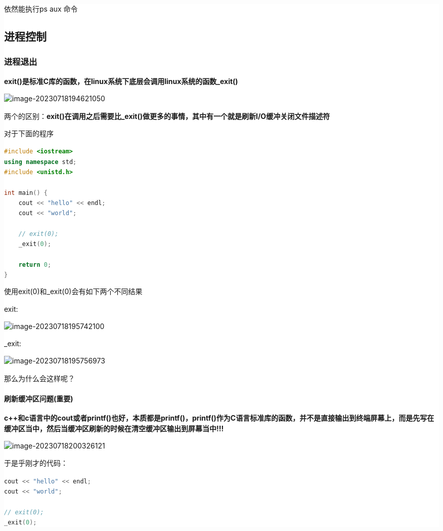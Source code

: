 依然能执行ps aux 命令

## 进程控制

### 进程退出

**exit()是标准C库的函数，在linux系统下底层会调用linux系统的函数_exit()**

![image-20230718194621050](https://img-blog.csdnimg.cn/41f0c0ada69b4a96950f995a416ebfd7.png)

两个的区别：**exit()在调用之后需要比_exit()做更多的事情，其中有一个就是刷新I/O缓冲关闭文件描述符**

对于下面的程序

~~~cpp
#include <iostream>
using namespace std;
#include <unistd.h>

int main() {
    cout << "hello" << endl;
    cout << "world";

    // exit(0);
    _exit(0);

    return 0;
}
~~~

使用exit(0)和_exit(0)会有如下两个不同结果

exit:

![image-20230718195742100](https://img-blog.csdnimg.cn/467fdaea69074146a9fea7f8563a8af4.png)

_exit:

![image-20230718195756973](https://img-blog.csdnimg.cn/direct/218040bf61b0410a99a1fb049b3082cc.png)

那么为什么会这样呢？

#### 刷新缓冲区问题(重要)

**c++和c语言中的cout或者printf()也好，本质都是printf()，printf()作为C语言标准库的函数，并不是直接输出到终端屏幕上，而是先写在缓冲区当中，然后当缓冲区刷新的时候在清空缓冲区输出到屏幕当中!!!**

![image-20230718200326121](https://img-blog.csdnimg.cn/6d76b07a6fdb48388c3739682ddbe2d8.png)

于是乎刚才的代码：

~~~cpp
cout << "hello" << endl;
cout << "world";

// exit(0);
_exit(0);
~~~

